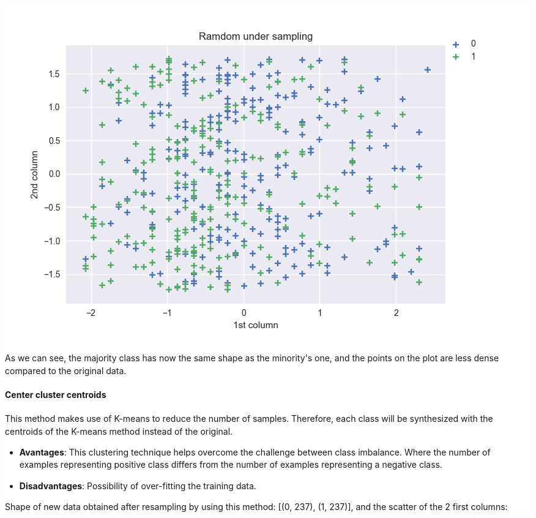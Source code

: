![under-samp](/images/imb-learn/under-samp.png)

As we can see, the majority class has now the same shape as the minority's one, and the points on the plot are less dense compared to the original data.

#### Center cluster centroids

This method makes use of K-means to reduce the number of samples. Therefore, each class will be synthesized with the centroids of the K-means method instead of the original.

* **Avantages**: This clustering technique helps overcome the challenge between class imbalance. Where the number of examples representing positive class differs from the number of examples representing a negative class.

* **Disadvantages**: Possibility of over-fitting the training data.

Shape of new data obtained after resampling by using this method: [(0, 237), (1, 237)], and the scatter of the 2 first columns:
